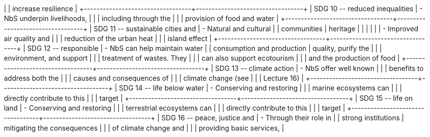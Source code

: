 |                                  |     increase resilience          |
+----------------------------------+----------------------------------+
| SDG 10 -- reduced inequalities   | -   NbS underpin livelihoods,    |
|                                  |     including through the        |
|                                  |     provision of food and water  |
+----------------------------------+----------------------------------+
| SDG 11 -- sustainable cities and | -   Natural and cultural         |
| communities                      |     heritage                     |
|                                  |                                  |
|                                  | -   Improved air quality and     |
|                                  |     reduction of the urban heat  |
|                                  |     island effect                |
+----------------------------------+----------------------------------+
| SDG 12 -- responsible            | -   NbS can help maintain water  |
| consumption and production       |     quality, purify the          |
|                                  |     environment, and support     |
|                                  |     treatment of wastes. They    |
|                                  |     can also support ecotourism  |
|                                  |     and the production of food   |
+----------------------------------+----------------------------------+
| SDG 13 -- climate action         | -   NbS offer well known         |
|                                  |     benefits to address both the |
|                                  |     causes and consequences of   |
|                                  |     climate change (see          |
|                                  |     Lecture 16)                  |
+----------------------------------+----------------------------------+
| SDG 14 -- life below water       | -   Conserving and restoring     |
|                                  |     marine ecosystems can        |
|                                  |     directly contribute to this  |
|                                  |     target                       |
+----------------------------------+----------------------------------+
| SDG 15 -- life on land           | -   Conserving and restoring     |
|                                  |     terrestrial ecosystems can   |
|                                  |     directly contribute to this  |
|                                  |     target                       |
+----------------------------------+----------------------------------+
| SDG 16 -- peace, justice and     | -   Through their role in        |
| strong institutions              |     mitigating the consequences  |
|                                  |     of climate change and        |
|                                  |     providing basic services,    |